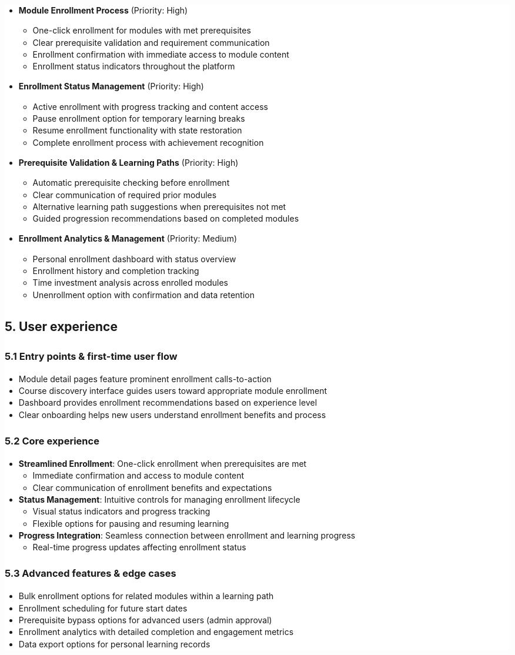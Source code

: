 - **Module Enrollment Process** (Priority: High)

  - One-click enrollment for modules with met prerequisites
  - Clear prerequisite validation and requirement communication
  - Enrollment confirmation with immediate access to module content
  - Enrollment status indicators throughout the platform

- **Enrollment Status Management** (Priority: High)

  - Active enrollment with progress tracking and content access
  - Pause enrollment option for temporary learning breaks
  - Resume enrollment functionality with state restoration
  - Complete enrollment process with achievement recognition

- **Prerequisite Validation & Learning Paths** (Priority: High)

  - Automatic prerequisite checking before enrollment
  - Clear communication of required prior modules
  - Alternative learning path suggestions when prerequisites not met
  - Guided progression recommendations based on completed modules

- **Enrollment Analytics & Management** (Priority: Medium)
  - Personal enrollment dashboard with status overview
  - Enrollment history and completion tracking
  - Time investment analysis across enrolled modules
  - Unenrollment option with confirmation and data retention

## 5. User experience

### 5.1 Entry points & first-time user flow

- Module detail pages feature prominent enrollment calls-to-action
- Course discovery interface guides users toward appropriate module enrollment
- Dashboard provides enrollment recommendations based on experience level
- Clear onboarding helps new users understand enrollment benefits and process

### 5.2 Core experience

- **Streamlined Enrollment**: One-click enrollment when prerequisites are met
  - Immediate confirmation and access to module content
  - Clear communication of enrollment benefits and expectations
- **Status Management**: Intuitive controls for managing enrollment lifecycle
  - Visual status indicators and progress tracking
  - Flexible options for pausing and resuming learning
- **Progress Integration**: Seamless connection between enrollment and learning progress
  - Real-time progress updates affecting enrollment status

### 5.3 Advanced features & edge cases

- Bulk enrollment options for related modules within a learning path
- Enrollment scheduling for future start dates
- Prerequisite bypass options for advanced users (admin approval)
- Enrollment analytics with detailed completion and engagement metrics
- Data export options for personal learning records

